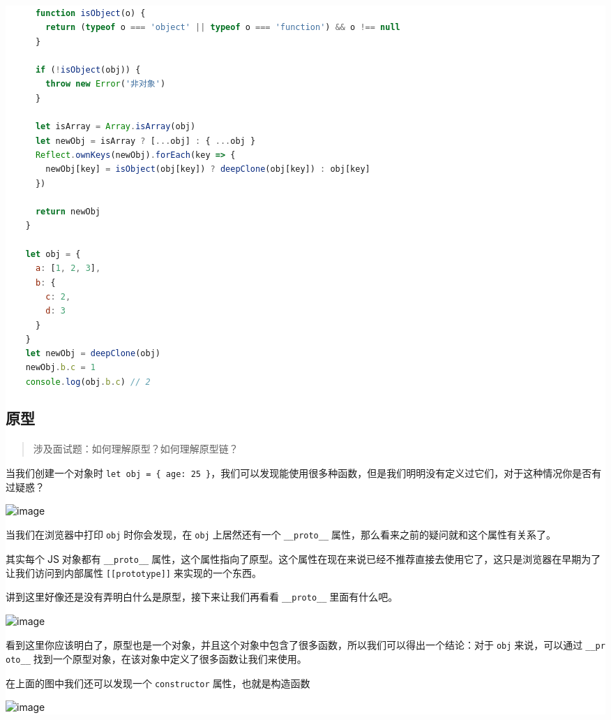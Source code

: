 ```js
      function isObject(o) {
        return (typeof o === 'object' || typeof o === 'function') && o !== null
      }

      if (!isObject(obj)) {
        throw new Error('非对象')
      }

      let isArray = Array.isArray(obj)
      let newObj = isArray ? [...obj] : { ...obj }
      Reflect.ownKeys(newObj).forEach(key => {
        newObj[key] = isObject(obj[key]) ? deepClone(obj[key]) : obj[key]
      })

      return newObj
    }

    let obj = {
      a: [1, 2, 3],
      b: {
        c: 2,
        d: 3
      }
    }
    let newObj = deepClone(obj)
    newObj.b.c = 1
    console.log(obj.b.c) // 2
```
## 原型

> 涉及面试题：如何理解原型？如何理解原型链？

当我们创建一个对象时 `let obj = { age: 25 }`，我们可以发现能使用很多种函数，但是我们明明没有定义过它们，对于这种情况你是否有过疑惑？

![image](https://user-images.githubusercontent.com/2206056/69480401-13bceb80-0e42-11ea-899c-32aaa6895393.png)


当我们在浏览器中打印 `obj` 时你会发现，在 `obj` 上居然还有一个 `__proto__` 属性，那么看来之前的疑问就和这个属性有关系了。

其实每个 JS 对象都有 `__proto__` 属性，这个属性指向了原型。这个属性在现在来说已经不推荐直接去使用它了，这只是浏览器在早期为了让我们访问到内部属性 `[[prototype]]` 来实现的一个东西。

讲到这里好像还是没有弄明白什么是原型，接下来让我们再看看 `__proto__` 里面有什么吧。

![image](https://user-images.githubusercontent.com/2206056/69480405-220b0780-0e42-11ea-928e-81337b66c0eb.png)


看到这里你应该明白了，原型也是一个对象，并且这个对象中包含了很多函数，所以我们可以得出一个结论：对于 `obj` 来说，可以通过 `__proto__` 找到一个原型对象，在该对象中定义了很多函数让我们来使用。

在上面的图中我们还可以发现一个 `constructor` 属性，也就是构造函数

![image](https://user-images.githubusercontent.com/2206056/69480408-2cc59c80-0e42-11ea-8682-8c9767cc2e6a.png)
